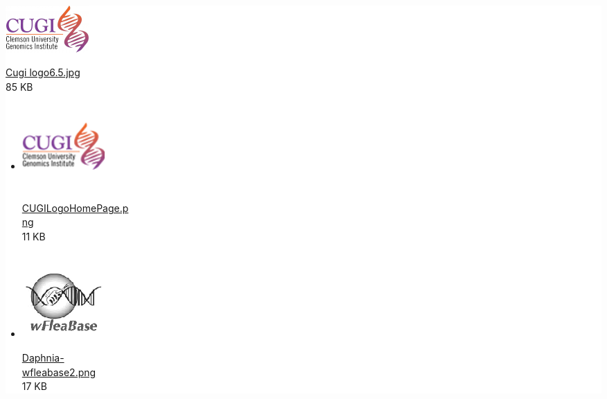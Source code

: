   <a href="File:Cugi_logo6.5.jpg" class="image"><img
  src="../mediawiki/images/thumb/6/6b/Cugi_logo6.5.jpg/120px-Cugi_logo6.5.jpg.png"
  width="120" height="68" alt="Cugi logo6.5.jpg" /></a>

  </div>

  </div>

  <div class="gallerytext">

  [Cugi logo6.5.jpg](File:Cugi_logo6.5.jpg "File:Cugi logo6.5.jpg")  
  85 KB  

  </div>

  </div>

- <div style="width: 155px">

  <div class="thumb" style="width: 150px;">

  <div style="margin:41px auto;">

  <a href="File:CUGILogoHomePage.png" class="image"><img
  src="../mediawiki/images/0/01/CUGILogoHomePage.png" width="120"
  height="68" alt="CUGILogoHomePage.png" /></a>

  </div>

  </div>

  <div class="gallerytext">

  [CUGILogoHomePage.png](File:CUGILogoHomePage.png "File:CUGILogoHomePage.png")  
  11 KB  

  </div>

  </div>

- <div style="width: 155px">

  <div class="thumb" style="width: 150px;">

  <div style="margin:15px auto;">

  <a href="File:Daphnia-wfleabase2.png" class="image"><img
  src="../mediawiki/images/thumb/4/4d/Daphnia-wfleabase2.png/120px-Daphnia-wfleabase2.png"
  width="120" height="120" alt="Daphnia-wfleabase2.png" /></a>

  </div>

  </div>

  <div class="gallerytext">

  [Daphnia-wfleabase2.png](File:Daphnia-wfleabase2.png "File:Daphnia-wfleabase2.png")  
  17 KB  

  </div>
